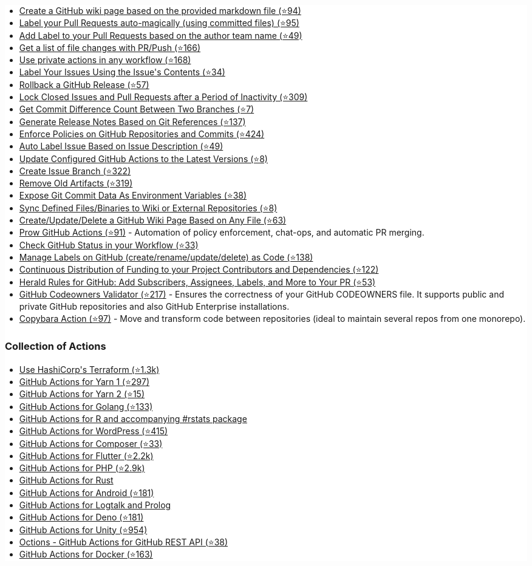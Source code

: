 *   [Create a GitHub wiki page based on the provided markdown file (⭐94)](https://github.com/Decathlon/wiki-page-creator-action)
*   [Label your Pull Requests auto-magically (using committed files) (⭐95)](https://github.com/Decathlon/pull-request-labeler-action)
*   [Add Label to your Pull Requests based on the author team name (⭐49)](https://github.com/JulienKode/team-labeler-action)
*   [Get a list of file changes with PR/Push (⭐166)](https://github.com/trilom/file-changes-action)
*   [Use private actions in any workflow (⭐168)](https://github.com/InVisionApp/private-action-loader)
*   [Label Your Issues Using the Issue's Contents (⭐34)](https://github.com/damccorm/tag-ur-it)
*   [Rollback a GitHub Release (⭐57)](https://github.com/author/action-rollback)
*   [Lock Closed Issues and Pull Requests after a Period of Inactivity (⭐309)](https://github.com/dessant/lock-threads)
*   [Get Commit Difference Count Between Two Branches (⭐7)](https://github.com/jessicalostinspace/commit-difference-action)
*   [Generate Release Notes Based on Git References (⭐137)](https://github.com/metcalfc/changelog-generator)
*   [Enforce Policies on GitHub Repositories and Commits (⭐424)](https://github.com/talos-systems/conform)
*   [Auto Label Issue Based on Issue Description (⭐49)](https://github.com/Renato66/auto-label)
*   [Update Configured GitHub Actions to the Latest Versions (⭐8)](https://github.com/fabasoad/ghacu)
*   [Create Issue Branch (⭐322)](https://github.com/robvanderleek/create-issue-branch)
*   [Remove Old Artifacts (⭐319)](https://github.com/c-hive/gha-remove-artifacts)
*   [Expose Git Commit Data As Environment Variables (⭐38)](https://github.com/rlespinasse/git-commit-data-action)
*   [Sync Defined Files/Binaries to Wiki or External Repositories (⭐8)](https://github.com/kai-tub/external-repo-sync-action)
*   [Create/Update/Delete a GitHub Wiki Page Based on Any File (⭐63)](https://github.com/Andrew-Chen-Wang/github-wiki-action)
*   [Prow GitHub Actions (⭐91)](https://github.com/jpmcb/prow-github-actions) - Automation of policy enforcement, chat-ops, and automatic PR merging.
*   [Check GitHub Status in your Workflow (⭐33)](https://github.com/crazy-max/ghaction-github-status)
*   [Manage Labels on GitHub (create/rename/update/delete) as Code (⭐138)](https://github.com/crazy-max/ghaction-github-labeler)
*   [Continuous Distribution of Funding to your Project Contributors and Dependencies (⭐122)](https://github.com/protontypes/libreselery)
*   [Herald Rules for GitHub: Add Subscribers, Assignees, Labels, and More to Your PR (⭐53)](https://github.com/gagoar/use-herald-action)
*   [GitHub Codeowners Validator (⭐217)](https://github.com/mszostok/codeowners-validator) - Ensures the correctness of your GitHub CODEOWNERS file. It supports public and private GitHub repositories and also GitHub Enterprise installations.
*   [Copybara Action (⭐97)](https://github.com/olivr/copybara-action) - Move and transform code between repositories (ideal to maintain several repos from one monorepo).

### Collection of Actions

*   [Use HashiCorp's Terraform (⭐1.3k)](https://github.com/hashicorp/setup-terraform)
*   [GitHub Actions for Yarn 1 (⭐297)](https://github.com/Borales/actions-yarn)
*   [GitHub Actions for Yarn 2 (⭐15)](https://github.com/sergioramos/yarn-actions)
*   [GitHub Actions for Golang (⭐133)](https://github.com/cedrickring/golang-action)
*   [GitHub Actions for R and accompanying #rstats package](http://maxheld.de/ghactions/)
*   [GitHub Actions for WordPress (⭐415)](https://github.com/10up/actions-wordpress/)
*   [GitHub Actions for Composer (⭐33)](https://github.com/MilesChou/composer-action)
*   [GitHub Actions for Flutter (⭐2.2k)](https://github.com/subosito/flutter-action)
*   [GitHub Actions for PHP (⭐2.9k)](https://github.com/shivammathur/setup-php)
*   [GitHub Actions for Rust](https://github.com/actions-rs)
*   [GitHub Actions for Android (⭐181)](https://github.com/Malinskiy/action-android)
*   [GitHub Actions for Logtalk and Prolog](https://github.com/logtalk-actions)
*   [GitHub Actions for Deno (⭐181)](https://github.com/denolib/setup-deno)
*   [GitHub Actions for Unity (⭐954)](https://github.com/webbertakken/unity-actions)
*   [Octions - GitHub Actions for GitHub REST API (⭐38)](https://github.com/maxkomarychev/octions)
*   [GitHub Actions for Docker (⭐163)](https://github.com/docker/github-actions)